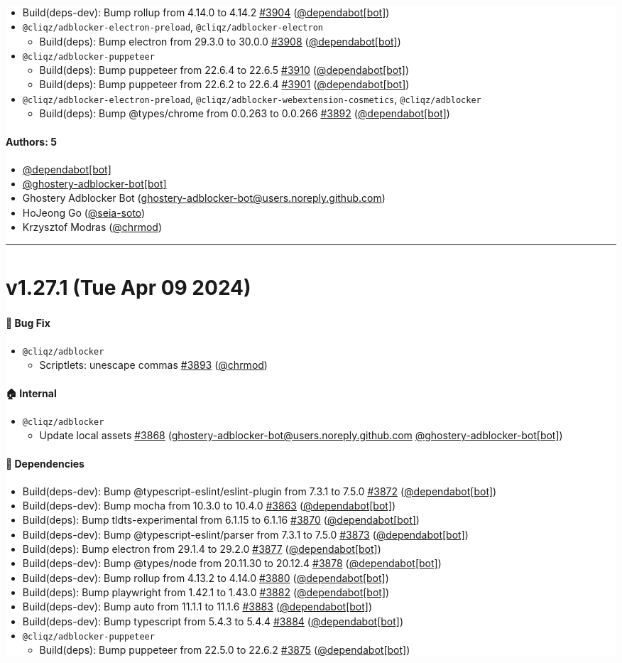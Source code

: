 - Build(deps-dev): Bump rollup from 4.14.0 to 4.14.2 [#3904](https://github.com/ghostery/adblocker/pull/3904) ([@dependabot[bot]](https://github.com/dependabot[bot]))
- `@cliqz/adblocker-electron-preload`, `@cliqz/adblocker-electron`
  - Build(deps): Bump electron from 29.3.0 to 30.0.0 [#3908](https://github.com/ghostery/adblocker/pull/3908) ([@dependabot[bot]](https://github.com/dependabot[bot]))
- `@cliqz/adblocker-puppeteer`
  - Build(deps): Bump puppeteer from 22.6.4 to 22.6.5 [#3910](https://github.com/ghostery/adblocker/pull/3910) ([@dependabot[bot]](https://github.com/dependabot[bot]))
  - Build(deps): Bump puppeteer from 22.6.2 to 22.6.4 [#3901](https://github.com/ghostery/adblocker/pull/3901) ([@dependabot[bot]](https://github.com/dependabot[bot]))
- `@cliqz/adblocker-electron-preload`, `@cliqz/adblocker-webextension-cosmetics`, `@cliqz/adblocker`
  - Build(deps): Bump @types/chrome from 0.0.263 to 0.0.266 [#3892](https://github.com/ghostery/adblocker/pull/3892) ([@dependabot[bot]](https://github.com/dependabot[bot]))

#### Authors: 5

- [@dependabot[bot]](https://github.com/dependabot[bot])
- [@ghostery-adblocker-bot[bot]](https://github.com/ghostery-adblocker-bot[bot])
- Ghostery Adblocker Bot (ghostery-adblocker-bot@users.noreply.github.com)
- HoJeong Go ([@seia-soto](https://github.com/seia-soto))
- Krzysztof Modras ([@chrmod](https://github.com/chrmod))

---

# v1.27.1 (Tue Apr 09 2024)

#### :bug: Bug Fix

- `@cliqz/adblocker`
  - Scriptlets: unescape commas [#3893](https://github.com/ghostery/adblocker/pull/3893) ([@chrmod](https://github.com/chrmod))

#### :house: Internal

- `@cliqz/adblocker`
  - Update local assets [#3868](https://github.com/ghostery/adblocker/pull/3868) (ghostery-adblocker-bot@users.noreply.github.com [@ghostery-adblocker-bot[bot]](https://github.com/ghostery-adblocker-bot[bot]))

#### :nut_and_bolt: Dependencies

- Build(deps-dev): Bump @typescript-eslint/eslint-plugin from 7.3.1 to 7.5.0 [#3872](https://github.com/ghostery/adblocker/pull/3872) ([@dependabot[bot]](https://github.com/dependabot[bot]))
- Build(deps-dev): Bump mocha from 10.3.0 to 10.4.0 [#3863](https://github.com/ghostery/adblocker/pull/3863) ([@dependabot[bot]](https://github.com/dependabot[bot]))
- Build(deps): Bump tldts-experimental from 6.1.15 to 6.1.16 [#3870](https://github.com/ghostery/adblocker/pull/3870) ([@dependabot[bot]](https://github.com/dependabot[bot]))
- Build(deps-dev): Bump @typescript-eslint/parser from 7.3.1 to 7.5.0 [#3873](https://github.com/ghostery/adblocker/pull/3873) ([@dependabot[bot]](https://github.com/dependabot[bot]))
- Build(deps): Bump electron from 29.1.4 to 29.2.0 [#3877](https://github.com/ghostery/adblocker/pull/3877) ([@dependabot[bot]](https://github.com/dependabot[bot]))
- Build(deps-dev): Bump @types/node from 20.11.30 to 20.12.4 [#3878](https://github.com/ghostery/adblocker/pull/3878) ([@dependabot[bot]](https://github.com/dependabot[bot]))
- Build(deps-dev): Bump rollup from 4.13.2 to 4.14.0 [#3880](https://github.com/ghostery/adblocker/pull/3880) ([@dependabot[bot]](https://github.com/dependabot[bot]))
- Build(deps): Bump playwright from 1.42.1 to 1.43.0 [#3882](https://github.com/ghostery/adblocker/pull/3882) ([@dependabot[bot]](https://github.com/dependabot[bot]))
- Build(deps-dev): Bump auto from 11.1.1 to 11.1.6 [#3883](https://github.com/ghostery/adblocker/pull/3883) ([@dependabot[bot]](https://github.com/dependabot[bot]))
- Build(deps-dev): Bump typescript from 5.4.3 to 5.4.4 [#3884](https://github.com/ghostery/adblocker/pull/3884) ([@dependabot[bot]](https://github.com/dependabot[bot]))
- `@cliqz/adblocker-puppeteer`
  - Build(deps): Bump puppeteer from 22.5.0 to 22.6.2 [#3875](https://github.com/ghostery/adblocker/pull/3875) ([@dependabot[bot]](https://github.com/dependabot[bot]))